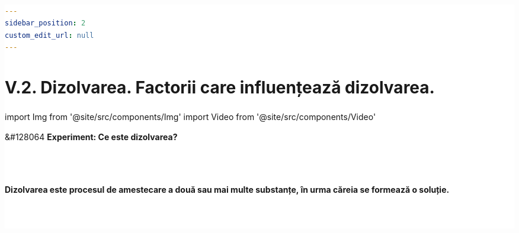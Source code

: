 ```yaml
---
sidebar_position: 2
custom_edit_url: null
---
```


# V.2. Dizolvarea. Factorii care influențează dizolvarea.





import Img from '@site/src/components/Img'
import Video from '@site/src/components/Video'








<div class="alert alert--success" role="alert">

&#128064 **Experiment: Ce este dizolvarea?**



<Video src="https://www.youtube.com/embed/1ccsv5-kk1E" lazy={false} />

**Materiale necesare:**    
Pahar, apă, linguriță, sare extrafină.



**Descrierea experimentului:**
- Într-un pahar pune câteva cristale de sare fină și amestecă cu lingurița. 
- Explică ce tip de amestec ai obținut.
  > Se observă în scurt timp cum cristalele parcă dispar și nu se mai văd în apă.



<br></br>

**Concluzia experimentului:**   
Sarea s-a dizolvat în apă și s-a obținut un amestec omogen, adică o soluție.


</div>

<br></br>





<div class="alert alert--primary" role="alert">

**Dizolvarea este procesul de amestecare a două sau mai multe substanțe, în urma căreia se formează o soluție.**

</div>



<br></br>
